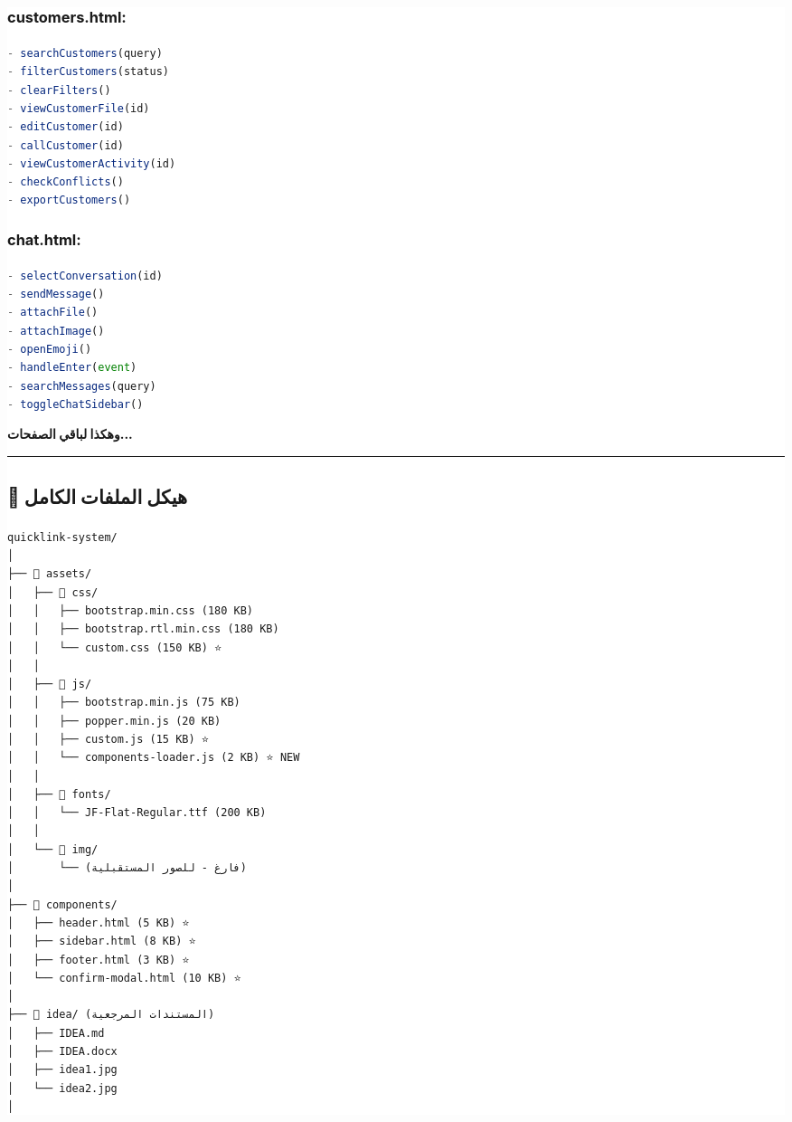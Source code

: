 ### customers.html:
```javascript
- searchCustomers(query)
- filterCustomers(status)
- clearFilters()
- viewCustomerFile(id)
- editCustomer(id)
- callCustomer(id)
- viewCustomerActivity(id)
- checkConflicts()
- exportCustomers()
```

### chat.html:
```javascript
- selectConversation(id)
- sendMessage()
- attachFile()
- attachImage()
- openEmoji()
- handleEnter(event)
- searchMessages(query)
- toggleChatSidebar()
```

**وهكذا لباقي الصفحات...**

---

## 📂 هيكل الملفات الكامل

```
quicklink-system/
│
├── 📁 assets/
│   ├── 📁 css/
│   │   ├── bootstrap.min.css (180 KB)
│   │   ├── bootstrap.rtl.min.css (180 KB)
│   │   └── custom.css (150 KB) ⭐
│   │
│   ├── 📁 js/
│   │   ├── bootstrap.min.js (75 KB)
│   │   ├── popper.min.js (20 KB)
│   │   ├── custom.js (15 KB) ⭐
│   │   └── components-loader.js (2 KB) ⭐ NEW
│   │
│   ├── 📁 fonts/
│   │   └── JF-Flat-Regular.ttf (200 KB)
│   │
│   └── 📁 img/
│       └── (فارغ - للصور المستقبلية)
│
├── 📁 components/
│   ├── header.html (5 KB) ⭐
│   ├── sidebar.html (8 KB) ⭐
│   ├── footer.html (3 KB) ⭐
│   └── confirm-modal.html (10 KB) ⭐
│
├── 📁 idea/ (المستندات المرجعية)
│   ├── IDEA.md
│   ├── IDEA.docx
│   ├── idea1.jpg
│   └── idea2.jpg
│
```